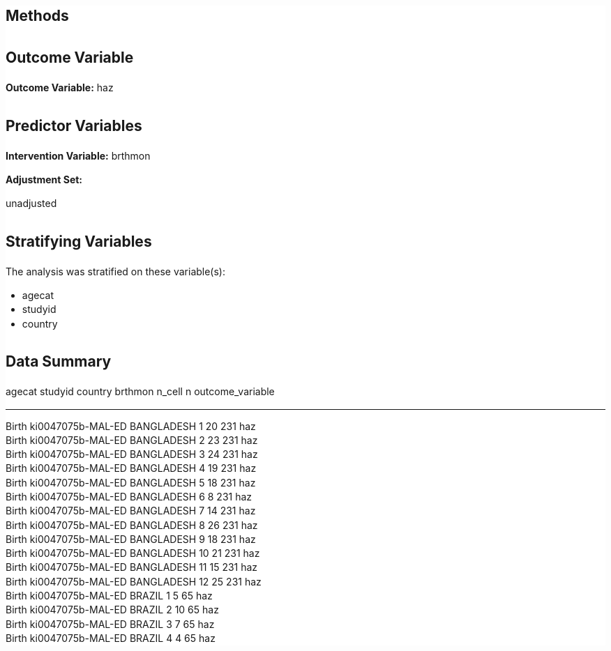 





## Methods
## Outcome Variable

**Outcome Variable:** haz

## Predictor Variables

**Intervention Variable:** brthmon

**Adjustment Set:**

unadjusted

## Stratifying Variables

The analysis was stratified on these variable(s):

* agecat
* studyid
* country

## Data Summary

agecat      studyid                    country                        brthmon    n_cell       n  outcome_variable 
----------  -------------------------  -----------------------------  --------  -------  ------  -----------------
Birth       ki0047075b-MAL-ED          BANGLADESH                     1              20     231  haz              
Birth       ki0047075b-MAL-ED          BANGLADESH                     2              23     231  haz              
Birth       ki0047075b-MAL-ED          BANGLADESH                     3              24     231  haz              
Birth       ki0047075b-MAL-ED          BANGLADESH                     4              19     231  haz              
Birth       ki0047075b-MAL-ED          BANGLADESH                     5              18     231  haz              
Birth       ki0047075b-MAL-ED          BANGLADESH                     6               8     231  haz              
Birth       ki0047075b-MAL-ED          BANGLADESH                     7              14     231  haz              
Birth       ki0047075b-MAL-ED          BANGLADESH                     8              26     231  haz              
Birth       ki0047075b-MAL-ED          BANGLADESH                     9              18     231  haz              
Birth       ki0047075b-MAL-ED          BANGLADESH                     10             21     231  haz              
Birth       ki0047075b-MAL-ED          BANGLADESH                     11             15     231  haz              
Birth       ki0047075b-MAL-ED          BANGLADESH                     12             25     231  haz              
Birth       ki0047075b-MAL-ED          BRAZIL                         1               5      65  haz              
Birth       ki0047075b-MAL-ED          BRAZIL                         2              10      65  haz              
Birth       ki0047075b-MAL-ED          BRAZIL                         3               7      65  haz              
Birth       ki0047075b-MAL-ED          BRAZIL                         4               4      65  haz              